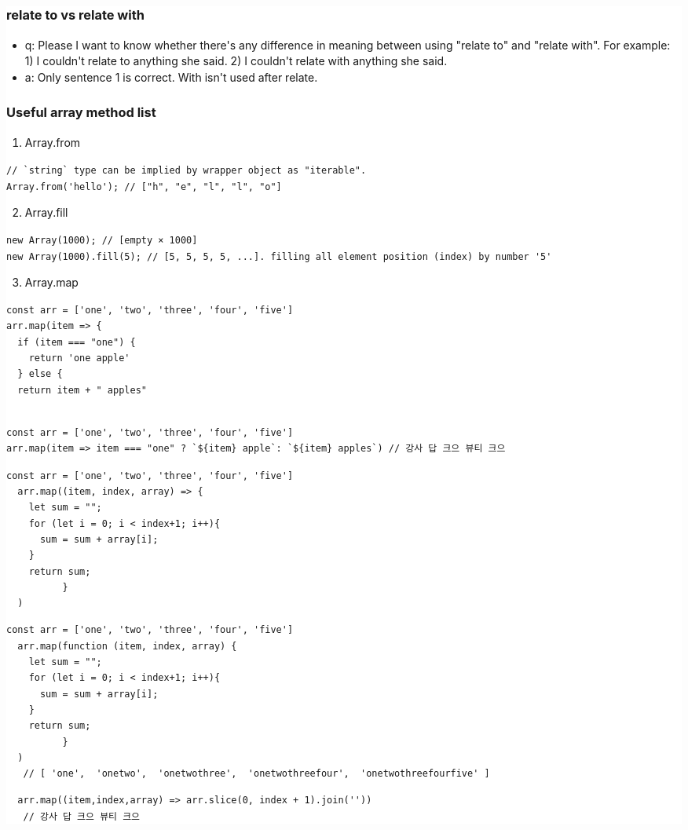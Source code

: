
### relate to vs relate with
- q: Please I want to know whether there's any difference in meaning between using "relate to" and "relate with". For example: 1) I couldn't relate to anything she said. 2) I couldn't relate with anything she said.
- a: Only sentence 1 is correct. With isn't used after ​relate.



### **Useful array method list**


1. Array.from
```
// `string` type can be implied by wrapper object as "iterable".
Array.from('hello'); // ["h", "e", "l", "l", "o"]
```

2. Array.fill
```
new Array(1000); // [empty × 1000]
new Array(1000).fill(5); // [5, 5, 5, 5, ...]. filling all element position (index) by number '5'
```

3. Array.map
```
const arr = ['one', 'two', 'three', 'four', 'five']
arr.map(item => {
  if (item === "one") {
    return 'one apple'
  } else {
  return item + " apples"  

```
```

const arr = ['one', 'two', 'three', 'four', 'five']
arr.map(item => item === "one" ? `${item} apple`: `${item} apples`) // 강사 답 크으 뷰티 크으 

```
```
const arr = ['one', 'two', 'three', 'four', 'five']
  arr.map((item, index, array) => {
    let sum = "";
    for (let i = 0; i < index+1; i++){
      sum = sum + array[i];
    }
    return sum;
          }
  )
```
```
const arr = ['one', 'two', 'three', 'four', 'five']
  arr.map(function (item, index, array) {
    let sum = "";
    for (let i = 0; i < index+1; i++){
      sum = sum + array[i];
    }
    return sum;
          }
  )
   // [ 'one',  'onetwo',  'onetwothree',  'onetwothreefour',  'onetwothreefourfive' ]
```
```
  arr.map((item,index,array) => arr.slice(0, index + 1).join(''))
   // 강사 답 크으 뷰티 크으 
```


  [propName]: 1